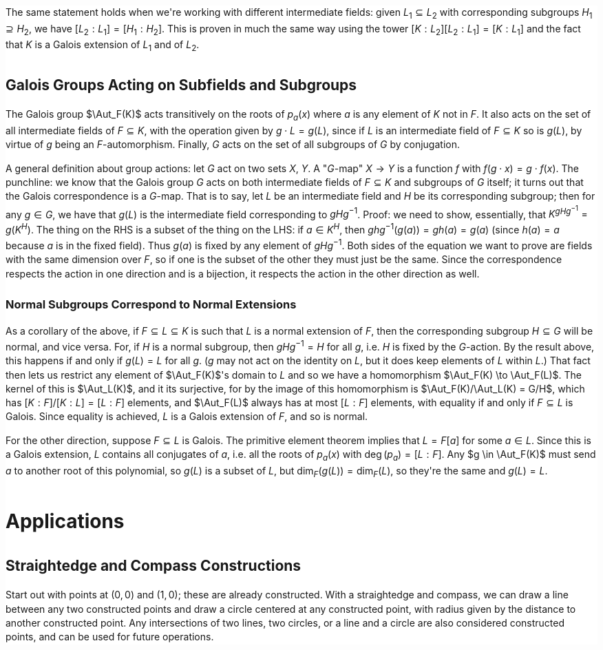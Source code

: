 The same statement holds when we're working with different intermediate fields: given $L_1 \subseteq L_2$ with corresponding subgroups $H_1 \supseteq H_2$, we have $[L_2 : L_1] = [H_1 : H_2]$. This is proven in much the same way using the tower $[K : L_2][L_2 : L_1] = [K : L_1]$ and the fact that $K$ is a Galois extension of $L_1$ and of $L_2$. 

## Galois Groups Acting on Subfields and Subgroups
The Galois group $\Aut_F(K)$ acts transitively on the roots of $p_a(x)$ where $a$ is any element of $K$ not in $F$. It also acts on the set of all intermediate fields of $F \subseteq K$, with the operation given by $g \cdot L = g(L)$, since if $L$ is an intermediate field of  $F \subseteq K$ so is $g(L)$, by virtue of $g$ being an $F$-automorphism. Finally, $G$ acts on the set of all subgroups of $G$ by conjugation. 

A general definition about group actions: let $G$ act on two sets $X$, $Y$. A "$G$-map" $X \to Y$ is a function $f$ with $f(g \cdot x) = g \cdot f(x)$. The punchline: we know that the Galois group $G$ acts on both intermediate fields of $F \subseteq K$ and subgroups of $G$ itself; it turns out that the Galois correspondence is a $G$-map. That is to say, let $L$ be an intermediate field and $H$ be its corresponding subgroup; then for any $g \in G$, we have that $g(L)$ is the intermediate field corresponding to $gHg^{-1}$. Proof: we need to show, essentially, that $K^{gHg^{-1}} = g(K^H)$. The thing on the RHS is a subset of the thing on the LHS: if $a \in K^H$, then $ghg^{-1}(g(a)) = gh(a) = g(a)$ (since $h(a) = a$ because $a$ is in the fixed field). Thus $g(a)$ is fixed by any element of $gHg^{-1}$. Both sides of the equation we want to prove are fields with the same dimension over $F$, so if one is the subset of the other they must just be the same.  Since the correspondence respects the action in one direction and is a bijection, it respects the action in the other direction as well. 

### Normal Subgroups Correspond to Normal Extensions
As a corollary of the above, if $F \subseteq L \subseteq K$ is such that $L$ is a normal extension of $F$, then the corresponding subgroup $H \subseteq G$ will be normal, and vice versa. For, if $H$ is a normal subgroup, then $gHg^{-1} = H$ for all $g$, i.e. $H$ is fixed by the $G$-action. By the result above, this happens if and only if $g(L) = L$ for all $g$. ($g$ may not act on the identity on $L$, but it does keep elements of $L$ within $L$.) That fact then lets us restrict any element of $\Aut_F(K)$'s domain to $L$ and so we have a homomorphism $\Aut_F(K) \to \Aut_F(L)$. The kernel of this is $\Aut_L(K)$, and it its surjective, for by the image of this homomorphism is $\Aut_F(K)/\Aut_L(K) = G/H$, which has $[K : F]/[K : L] = [L : F]$ elements, and $\Aut_F(L)$ always has at most $[L : F]$ elements, with equality if and only if $F \subseteq L$ is Galois. Since equality is achieved, $L$ is a Galois extension of $F$, and so is normal. 

For the other direction, suppose $F \subseteq L$ is Galois. The primitive element theorem implies that $L = F[a]$ for some $a \in L$. Since this is a Galois extension, $L$ contains all conjugates of $a$, i.e. all the roots of $p_a(x)$ with $\deg(p_a) = [L : F]$. Any $g \in \Aut_F(K)$ must send $a$ to another root of this polynomial, so $g(L)$ is a subset of $L$, but $\dim_F(g(L)) = \dim_F(L)$, so they're the same and $g(L) = L$. 

# Applications
## Straightedge and Compass Constructions
Start out with points at $(0, 0)$ and $(1, 0)$; these are already constructed. With a straightedge and compass, we can draw a line between any two constructed points and draw a circle centered at any constructed point, with radius given by the distance to another constructed point. Any intersections of two lines, two circles, or a line and a circle are also considered constructed points, and can be used for future operations. 
